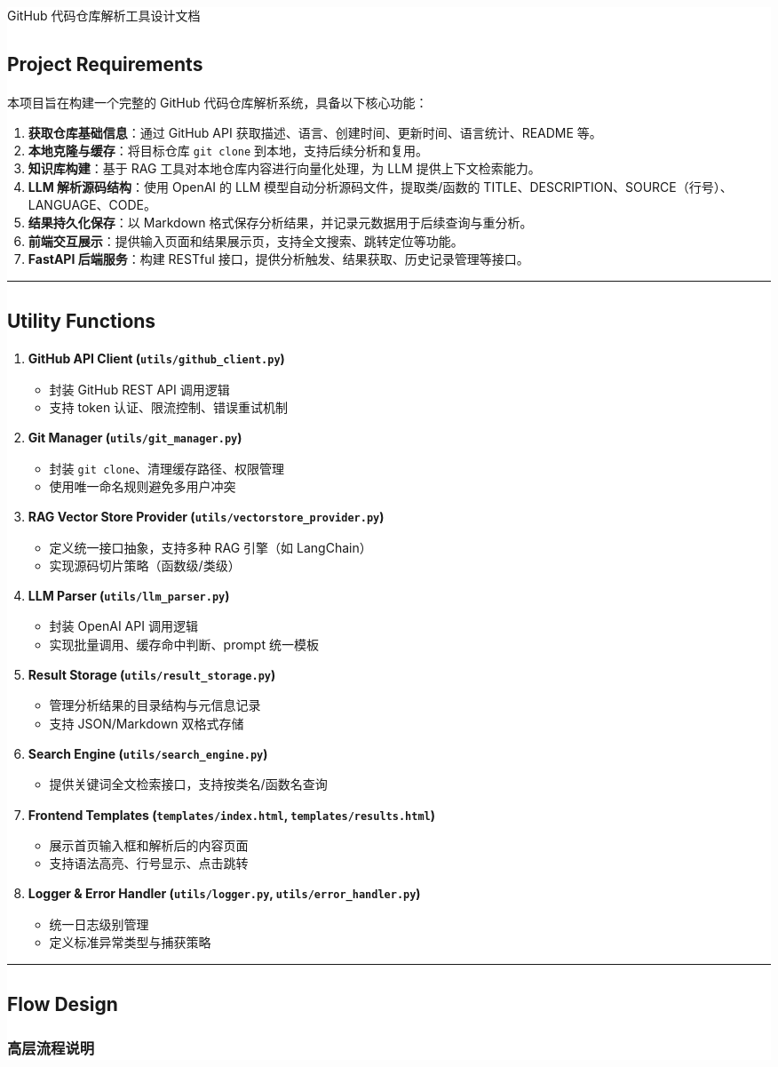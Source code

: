 GitHub 代码仓库解析工具设计文档

## Project Requirements

本项目旨在构建一个完整的 GitHub 代码仓库解析系统，具备以下核心功能：

1. **获取仓库基础信息**：通过 GitHub API 获取描述、语言、创建时间、更新时间、语言统计、README 等。
2. **本地克隆与缓存**：将目标仓库 `git clone` 到本地，支持后续分析和复用。
3. **知识库构建**：基于 RAG 工具对本地仓库内容进行向量化处理，为 LLM 提供上下文检索能力。
4. **LLM 解析源码结构**：使用 OpenAI 的 LLM 模型自动分析源码文件，提取类/函数的 TITLE、DESCRIPTION、SOURCE（行号）、LANGUAGE、CODE。
5. **结果持久化保存**：以 Markdown 格式保存分析结果，并记录元数据用于后续查询与重分析。
6. **前端交互展示**：提供输入页面和结果展示页，支持全文搜索、跳转定位等功能。
7. **FastAPI 后端服务**：构建 RESTful 接口，提供分析触发、结果获取、历史记录管理等接口。

---

## Utility Functions

1. **GitHub API Client (`utils/github_client.py`)**
   - 封装 GitHub REST API 调用逻辑
   - 支持 token 认证、限流控制、错误重试机制

2. **Git Manager (`utils/git_manager.py`)**
   - 封装 `git clone`、清理缓存路径、权限管理
   - 使用唯一命名规则避免多用户冲突

3. **RAG Vector Store Provider (`utils/vectorstore_provider.py`)**
   - 定义统一接口抽象，支持多种 RAG 引擎（如 LangChain）
   - 实现源码切片策略（函数级/类级）

4. **LLM Parser (`utils/llm_parser.py`)**
   - 封装 OpenAI API 调用逻辑
   - 实现批量调用、缓存命中判断、prompt 统一模板

5. **Result Storage (`utils/result_storage.py`)**
   - 管理分析结果的目录结构与元信息记录
   - 支持 JSON/Markdown 双格式存储

6. **Search Engine (`utils/search_engine.py`)**
   - 提供关键词全文检索接口，支持按类名/函数名查询

7. **Frontend Templates (`templates/index.html`, `templates/results.html`)**
   - 展示首页输入框和解析后的内容页面
   - 支持语法高亮、行号显示、点击跳转

8. **Logger & Error Handler (`utils/logger.py`, `utils/error_handler.py`)**
   - 统一日志级别管理
   - 定义标准异常类型与捕获策略

---

## Flow Design

### 高层流程说明
